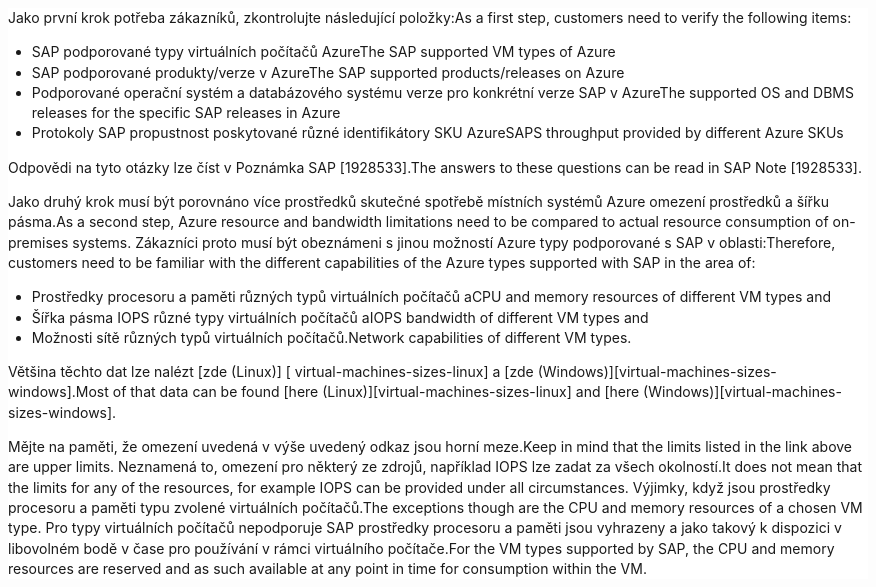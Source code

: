 <span data-ttu-id="55a46-221">Jako první krok potřeba zákazníků, zkontrolujte následující položky:</span><span class="sxs-lookup"><span data-stu-id="55a46-221">As a first step, customers need to verify the following items:</span></span>

* <span data-ttu-id="55a46-222">SAP podporované typy virtuálních počítačů Azure</span><span class="sxs-lookup"><span data-stu-id="55a46-222">The SAP supported VM types of Azure</span></span>
* <span data-ttu-id="55a46-223">SAP podporované produkty/verze v Azure</span><span class="sxs-lookup"><span data-stu-id="55a46-223">The SAP supported products/releases on Azure</span></span>
* <span data-ttu-id="55a46-224">Podporované operační systém a databázového systému verze pro konkrétní verze SAP v Azure</span><span class="sxs-lookup"><span data-stu-id="55a46-224">The supported OS and DBMS releases for the specific SAP releases in Azure</span></span>
* <span data-ttu-id="55a46-225">Protokoly SAP propustnost poskytované různé identifikátory SKU Azure</span><span class="sxs-lookup"><span data-stu-id="55a46-225">SAPS throughput provided by different Azure SKUs</span></span>

<span data-ttu-id="55a46-226">Odpovědi na tyto otázky lze číst v Poznámka SAP [1928533].</span><span class="sxs-lookup"><span data-stu-id="55a46-226">The answers to these questions can be read in SAP Note [1928533].</span></span>

<span data-ttu-id="55a46-227">Jako druhý krok musí být porovnáno více prostředků skutečné spotřebě místních systémů Azure omezení prostředků a šířku pásma.</span><span class="sxs-lookup"><span data-stu-id="55a46-227">As a second step, Azure resource and bandwidth limitations need to be compared to actual resource consumption of on-premises systems.</span></span> <span data-ttu-id="55a46-228">Zákazníci proto musí být obeznámeni s jinou možností Azure typy podporované s SAP v oblasti:</span><span class="sxs-lookup"><span data-stu-id="55a46-228">Therefore, customers need to be familiar with the different capabilities of the Azure types supported with SAP in the area of:</span></span>

* <span data-ttu-id="55a46-229">Prostředky procesoru a paměti různých typů virtuálních počítačů a</span><span class="sxs-lookup"><span data-stu-id="55a46-229">CPU and memory resources of different VM types and</span></span>
* <span data-ttu-id="55a46-230">Šířka pásma IOPS různé typy virtuálních počítačů a</span><span class="sxs-lookup"><span data-stu-id="55a46-230">IOPS bandwidth of different VM types and</span></span>
* <span data-ttu-id="55a46-231">Možnosti sítě různých typů virtuálních počítačů.</span><span class="sxs-lookup"><span data-stu-id="55a46-231">Network capabilities of different VM types.</span></span>

<span data-ttu-id="55a46-232">Většina těchto dat lze nalézt [zde (Linux)] [ virtual-machines-sizes-linux] a [zde (Windows)][virtual-machines-sizes-windows].</span><span class="sxs-lookup"><span data-stu-id="55a46-232">Most of that data can be found [here (Linux)][virtual-machines-sizes-linux] and [here (Windows)][virtual-machines-sizes-windows].</span></span>

<span data-ttu-id="55a46-233">Mějte na paměti, že omezení uvedená v výše uvedený odkaz jsou horní meze.</span><span class="sxs-lookup"><span data-stu-id="55a46-233">Keep in mind that the limits listed in the link above are upper limits.</span></span> <span data-ttu-id="55a46-234">Neznamená to, omezení pro některý ze zdrojů, například IOPS lze zadat za všech okolností.</span><span class="sxs-lookup"><span data-stu-id="55a46-234">It does not mean that the limits for any of the resources, for example IOPS can be provided under all circumstances.</span></span> <span data-ttu-id="55a46-235">Výjimky, když jsou prostředky procesoru a paměti typu zvolené virtuálních počítačů.</span><span class="sxs-lookup"><span data-stu-id="55a46-235">The exceptions though are the CPU and memory resources of a chosen VM type.</span></span> <span data-ttu-id="55a46-236">Pro typy virtuálních počítačů nepodporuje SAP prostředky procesoru a paměti jsou vyhrazeny a jako takový k dispozici v libovolném bodě v čase pro používání v rámci virtuálního počítače.</span><span class="sxs-lookup"><span data-stu-id="55a46-236">For the VM types supported by SAP, the CPU and memory resources are reserved and as such available at any point in time for consumption within the VM.</span></span>
